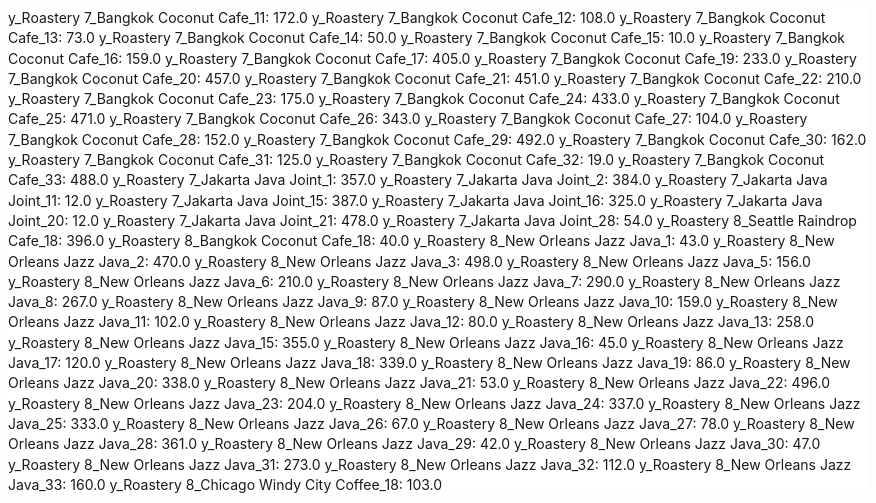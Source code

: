 y_Roastery 7_Bangkok Coconut Cafe_11: 172.0
y_Roastery 7_Bangkok Coconut Cafe_12: 108.0
y_Roastery 7_Bangkok Coconut Cafe_13: 73.0
y_Roastery 7_Bangkok Coconut Cafe_14: 50.0
y_Roastery 7_Bangkok Coconut Cafe_15: 10.0
y_Roastery 7_Bangkok Coconut Cafe_16: 159.0
y_Roastery 7_Bangkok Coconut Cafe_17: 405.0
y_Roastery 7_Bangkok Coconut Cafe_19: 233.0
y_Roastery 7_Bangkok Coconut Cafe_20: 457.0
y_Roastery 7_Bangkok Coconut Cafe_21: 451.0
y_Roastery 7_Bangkok Coconut Cafe_22: 210.0
y_Roastery 7_Bangkok Coconut Cafe_23: 175.0
y_Roastery 7_Bangkok Coconut Cafe_24: 433.0
y_Roastery 7_Bangkok Coconut Cafe_25: 471.0
y_Roastery 7_Bangkok Coconut Cafe_26: 343.0
y_Roastery 7_Bangkok Coconut Cafe_27: 104.0
y_Roastery 7_Bangkok Coconut Cafe_28: 152.0
y_Roastery 7_Bangkok Coconut Cafe_29: 492.0
y_Roastery 7_Bangkok Coconut Cafe_30: 162.0
y_Roastery 7_Bangkok Coconut Cafe_31: 125.0
y_Roastery 7_Bangkok Coconut Cafe_32: 19.0
y_Roastery 7_Bangkok Coconut Cafe_33: 488.0
y_Roastery 7_Jakarta Java Joint_1: 357.0
y_Roastery 7_Jakarta Java Joint_2: 384.0
y_Roastery 7_Jakarta Java Joint_11: 12.0
y_Roastery 7_Jakarta Java Joint_15: 387.0
y_Roastery 7_Jakarta Java Joint_16: 325.0
y_Roastery 7_Jakarta Java Joint_20: 12.0
y_Roastery 7_Jakarta Java Joint_21: 478.0
y_Roastery 7_Jakarta Java Joint_28: 54.0
y_Roastery 8_Seattle Raindrop Cafe_18: 396.0
y_Roastery 8_Bangkok Coconut Cafe_18: 40.0
y_Roastery 8_New Orleans Jazz Java_1: 43.0
y_Roastery 8_New Orleans Jazz Java_2: 470.0
y_Roastery 8_New Orleans Jazz Java_3: 498.0
y_Roastery 8_New Orleans Jazz Java_5: 156.0
y_Roastery 8_New Orleans Jazz Java_6: 210.0
y_Roastery 8_New Orleans Jazz Java_7: 290.0
y_Roastery 8_New Orleans Jazz Java_8: 267.0
y_Roastery 8_New Orleans Jazz Java_9: 87.0
y_Roastery 8_New Orleans Jazz Java_10: 159.0
y_Roastery 8_New Orleans Jazz Java_11: 102.0
y_Roastery 8_New Orleans Jazz Java_12: 80.0
y_Roastery 8_New Orleans Jazz Java_13: 258.0
y_Roastery 8_New Orleans Jazz Java_15: 355.0
y_Roastery 8_New Orleans Jazz Java_16: 45.0
y_Roastery 8_New Orleans Jazz Java_17: 120.0
y_Roastery 8_New Orleans Jazz Java_18: 339.0
y_Roastery 8_New Orleans Jazz Java_19: 86.0
y_Roastery 8_New Orleans Jazz Java_20: 338.0
y_Roastery 8_New Orleans Jazz Java_21: 53.0
y_Roastery 8_New Orleans Jazz Java_22: 496.0
y_Roastery 8_New Orleans Jazz Java_23: 204.0
y_Roastery 8_New Orleans Jazz Java_24: 337.0
y_Roastery 8_New Orleans Jazz Java_25: 333.0
y_Roastery 8_New Orleans Jazz Java_26: 67.0
y_Roastery 8_New Orleans Jazz Java_27: 78.0
y_Roastery 8_New Orleans Jazz Java_28: 361.0
y_Roastery 8_New Orleans Jazz Java_29: 42.0
y_Roastery 8_New Orleans Jazz Java_30: 47.0
y_Roastery 8_New Orleans Jazz Java_31: 273.0
y_Roastery 8_New Orleans Jazz Java_32: 112.0
y_Roastery 8_New Orleans Jazz Java_33: 160.0
y_Roastery 8_Chicago Windy City Coffee_18: 103.0